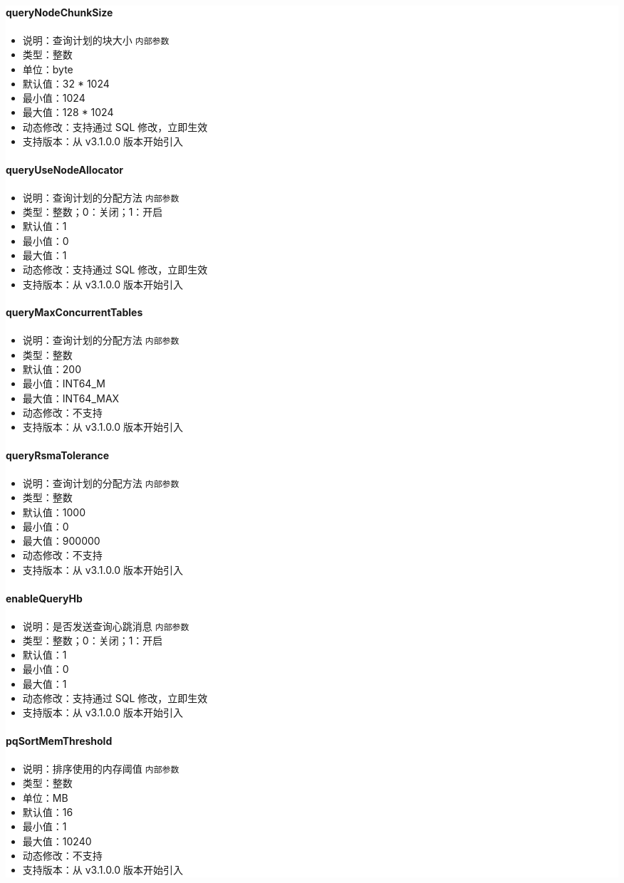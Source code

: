 #### queryNodeChunkSize
- 说明：查询计划的块大小 `内部参数`
- 类型：整数
- 单位：byte
- 默认值：32 * 1024
- 最小值：1024
- 最大值：128 * 1024
- 动态修改：支持通过 SQL 修改，立即生效
- 支持版本：从 v3.1.0.0 版本开始引入

#### queryUseNodeAllocator
- 说明：查询计划的分配方法 `内部参数`
- 类型：整数；0：关闭；1：开启
- 默认值：1
- 最小值：0
- 最大值：1
- 动态修改：支持通过 SQL 修改，立即生效
- 支持版本：从 v3.1.0.0 版本开始引入

#### queryMaxConcurrentTables
- 说明：查询计划的分配方法 `内部参数`
- 类型：整数
- 默认值：200
- 最小值：INT64_M
- 最大值：INT64_MAX
- 动态修改：不支持
- 支持版本：从 v3.1.0.0 版本开始引入

#### queryRsmaTolerance
- 说明：查询计划的分配方法 `内部参数`
- 类型：整数
- 默认值：1000
- 最小值：0
- 最大值：900000
- 动态修改：不支持
- 支持版本：从 v3.1.0.0 版本开始引入

#### enableQueryHb
- 说明：是否发送查询心跳消息 `内部参数`
- 类型：整数；0：关闭；1：开启
- 默认值：1
- 最小值：0
- 最大值：1
- 动态修改：支持通过 SQL 修改，立即生效
- 支持版本：从 v3.1.0.0 版本开始引入

#### pqSortMemThreshold
- 说明：排序使用的内存阈值 `内部参数`
- 类型：整数
- 单位：MB
- 默认值：16
- 最小值：1
- 最大值：10240
- 动态修改：不支持
- 支持版本：从 v3.1.0.0 版本开始引入

